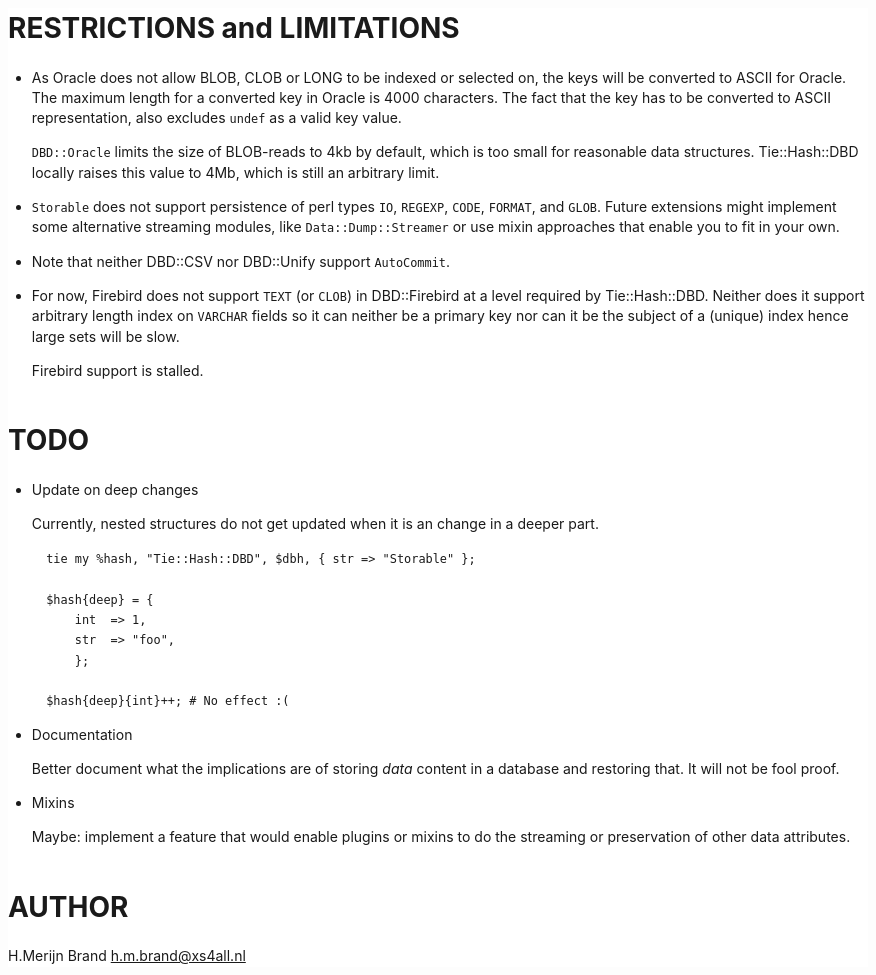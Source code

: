 # RESTRICTIONS and LIMITATIONS

- As Oracle does not allow BLOB, CLOB or LONG to be indexed or selected on,
the keys will be converted to ASCII for Oracle. The maximum length for a
converted key in Oracle is 4000 characters. The fact that the key has to
be converted to ASCII representation,  also excludes `undef` as a valid
key value.

    `DBD::Oracle` limits the size of BLOB-reads to 4kb by default, which is
    too small for reasonable data structures.  Tie::Hash::DBD locally raises
    this value to 4Mb, which is still an arbitrary limit.

- `Storable` does not support persistence of perl types `IO`, `REGEXP`,
`CODE`, `FORMAT`, and `GLOB`.  Future extensions might implement some
alternative streaming modules, like `Data::Dump::Streamer` or use mixin
approaches that enable you to fit in your own.
- Note that neither DBD::CSV nor DBD::Unify support `AutoCommit`.
- For now, Firebird does not support `TEXT` (or `CLOB`) in DBD::Firebird
at a level required by Tie::Hash::DBD. Neither does it support arbitrary
length index on `VARCHAR` fields so it can neither be a primary key nor
can it be the subject of a (unique) index hence large sets will be slow.

    Firebird support is stalled.

# TODO

- Update on deep changes

    Currently,  nested structures do not get updated when it is an change in
    a deeper part.

        tie my %hash, "Tie::Hash::DBD", $dbh, { str => "Storable" };

        $hash{deep} = {
            int  => 1,
            str  => "foo",
            };

        $hash{deep}{int}++; # No effect :(

- Documentation

    Better document what the implications are of storing  _data_ content in
    a database and restoring that. It will not be fool proof.

- Mixins

    Maybe: implement a feature that would enable plugins or mixins to do the
    streaming or preservation of other data attributes.

# AUTHOR

H.Merijn Brand <h.m.brand@xs4all.nl>
